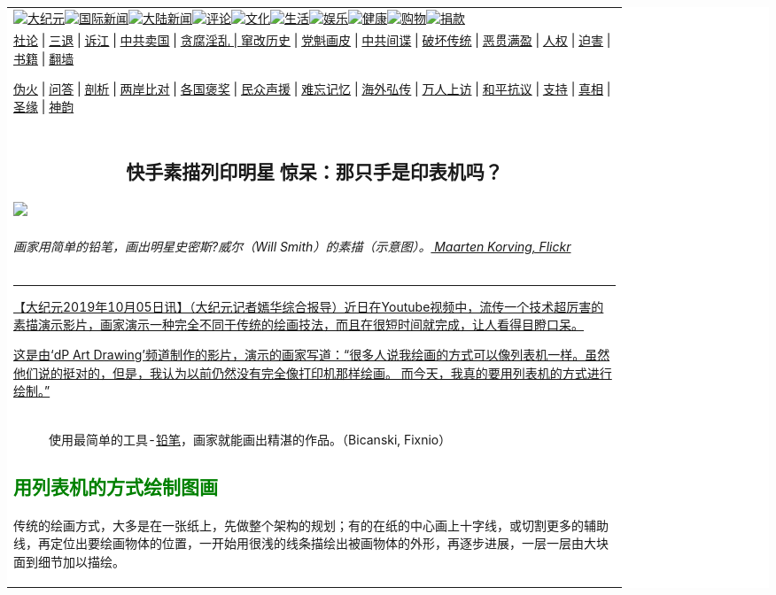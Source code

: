 <a name="1" id="1" target="_blank"></a><span id="1"></span>
<table border="0"><tr><td colspan="2" VALIGN=TOP><a href="https://github.com/mprjd2205/djy/blob/master/gb/nsc413.md#1"><img src="https://gitlab.com/szzdlab/www/raw/master/t/djy/1.jpg" title="大纪元"></a><a href="https://github.com/mprjd2205/djy/blob/master/gb/n24hr.md#1"><img src="https://gitlab.com/szzdlab/www/raw/master/t/djy/3.jpg" title="国际新闻"></a><a href="https://github.com/mprjd2205/djy/blob/master/gb/nsc413.md#1"><img src="https://gitlab.com/szzdlab/www/raw/master/t/djy/4.jpg" title="大陆新闻"></a><a href="https://github.com/mprjd2205/djy/blob/master/gb/news392.md#1"><img src="https://gitlab.com/szzdlab/www/raw/master/t/djy/5.jpg" title="评论"></a><a href="https://github.com/mprjd2205/djy/blob/master/gb/news2007.md#1"><img src="https://gitlab.com/szzdlab/www/raw/master/t/djy/6.jpg" title="文化"></a><a href="https://github.com/mprjd2205/djy/blob/master/gb/news2008.md#1"><img src="https://gitlab.com/szzdlab/www/raw/master/t/djy/7.jpg" title="生活"></a><a href="https://github.com/mprjd2205/djy/blob/master/gb/ncyule.md#1"><img src="https://gitlab.com/szzdlab/www/raw/master/t/djy/8.jpg" title="娱乐"></a><a href="https://github.com/mprjd2205/djy/blob/master/gb/nsc1002.md#1"><img src="https://gitlab.com/szzdlab/www/raw/master/t/djy/9.jpg" title="健康"><a href="https://www.youlucky.com"><img src="https://gitlab.com/szzdlab/www/raw/master/t/djy/10.jpg" title="购物"></a><a href="https://www.supportepoch.org/donation?utm_medium=epochtimes&utm_source=referral&utm_campaign=donate_button_djyhomepage"><img src="https://gitlab.com/szzdlab/www/raw/master/t/djy/12.jpg" title="捐款"></a></td></tr>
<tr><td colspan="2" VALIGN=TOP><a target="_blank" href="https://github.com/mprjd2205/djy/blob/master/gb/9p.md#1">社论</a> | <a target="_blank" href="https://github.com/mprjd2205/djy/blob/master/gb/nf5657.md#1">三退</a> | <a target="_blank" href="https://github.com/mprjd2205/djy/blob/master/gb/nf6123.md#1">诉江</a> | <a target="_blank" href="https://github.com/mprjd2205/djy/blob/master/gb/nf1176117.md#1">中共卖国</a> | <a target="_blank" href="https://github.com/mprjd2205/djy/blob/master/gb/nf5773.md#1">贪腐淫乱 | <a target="_blank" href="https://github.com/mprjd2205/djy/blob/master/gb/nf1176115.md#1">窜改历史</a> | <a target="_blank" href="https://github.com/mprjd2205/djy/blob/master/gb/nf1176107.md#1">党魁画皮</a> | <a target="_blank" href="https://github.com/mprjd2205/djy/blob/master/gb/nf1320400.md#1">中共间谍</a> | <a target="_blank" href="https://github.com/mprjd2205/djy/blob/master/gb/nf1176114.md#1">破坏传统</a> | <a target="_blank" href="https://github.com/mprjd2205/djy/blob/master/gb/nf5287.md#1">恶贯满盈</a> | <a target="_blank" href="https://github.com/mprjd2205/djy/blob/master/gb/ncid278.md#1">人权</a> | <a target="_blank" href="https://github.com/mprjd2205/djy/blob/master/gb/nf1176111.md#1">迫害</a> | <a target="_blank" href="https://github.com/mprjd2205/djy/blob/master/gb/nf1235328.md#1">书籍</a> | <a target="_blank" href="https://github.com/mprjd2205/www/blob/master/README.md?zsrh#1">翻墙</a></p><p><a target="_blank" href="https://github.com/mprjd2205/djy/blob/master/gb/nf5562.md#1">伪火</a> | <a target="_blank" href="https://github.com/mprjd2205/djy/blob/master/gb/nf4378.md#1">问答</a> | <a target="_blank" href="https://github.com/mprjd2205/djy/blob/master/gb/nf5792.md#1">剖析</a> | <a target="_blank" href="https://github.com/mprjd2205/djy/blob/master/gb/nf5735.md#1">两岸比对</a> | <a target="_blank" href="https://github.com/mprjd2205/djy/blob/master/gb/nf6119.md#1">各国褒奖</a> | <a target="_blank" href="https://github.com/mprjd2205/djy/blob/master/gb/nf6120.md#1">民众声援</a> | <a target="_blank" href="https://github.com/mprjd2205/djy/blob/master/gb/nf1188594.md#1">难忘记忆</a> | <a target="_blank" href="https://github.com/mprjd2205/djy/blob/master/gb/nf3180.md#1">海外弘传</a> | <a target="_blank" href="https://github.com/mprjd2205/djy/blob/master/gb/nf5410.md#1">万人上访</a> | <a target="_blank" href="https://github.com/mprjd2205/ntdtv/blob/master/gb/prog1530_1.md#1">和平抗议</a> | <a target="_blank" href="https://github.com/mprjd2205/djy/blob/master/gb/nf4386.md#1">支持</a> | <a target="_blank" href="https://github.com/mprjd2205/djy/blob/master/gb/nf4389.md#1">真相</a> | <a target="_blank" href="https://github.com/mprjd2205/djy/blob/master/gb/nf5790.md#1">圣缘</a> | <a target="_blank" href="https://github.com/mprjd2205/djy/blob/master/gb/nf4786.md#1">神韵</a></td></tr>
<tr><td VALIGN=TOP width="626"><h2 align=center>快手素描列印明星 惊呆：那只手是印表机吗？</h2>
<img src="http://i.epochtimes.com/assets/uploads/2019/10/99fabb1a581580a0c44faffc9c1f6b3e-600x400.jpg" />
<h6>画家用简单的铅笔，画出明星史密斯?威尔（Will Smith）的素描（示意图）。<a target=”blank” href="https://www.flickr.com/photos/maartenkorving/8467862260/”target=” _blank"> Maarten Korving, Flickr
</h6>
<hr>
	<p>【大纪元2019年10月05日讯】（大纪元记者嫣华综合报导）近日在Youtube视频中，流传一个技术超厉害的素描演示影片，画家演示一种完全不同于传统的绘画技法，而且在很短时间就完成，让人看得目瞪口呆。</p>
<p>这是由‘dP Art Drawing’频道制作的影片，演示的画家写道：“很多人说我绘画的方式可以像列表机一样。虽然他们说的挺对的，但是，我认为以前仍然没有完全像打印机那样绘画。 而今天，我真的要用列表机的方式进行绘制。”</p>
<figure id="attachment_11573494" style="width: 600px" class="wp-caption aligncenter"><a href="http://i.epochtimes.com/assets/uploads/2019/10/PIXNIO-2169198-1200x800-1.jpeg"><img class="size-large wp-image-11573494" src="http://i.epochtimes.com/assets/uploads/2019/10/PIXNIO-2169198-1200x800-1-600x400.jpeg" alt="" width="600" b="400" /></a><figcaption class="wp-caption-text">使用最简单的工具-<a href="https://github.com/mprjd2205/djy/blob/master/gb/tag/%E9%93%85%E7%AC%94.md">铅笔</a>，画家就能画出精湛的作品。（Bicanski, Fixnio）</figcaption></figure>
<h2><span style="color: #008000;">用列表机的方式绘制图画</span></h2>
<p>传统的绘画方式，大多是在一张纸上，先做整个架构的规划；有的在纸的中心画上十字线，或切割更多的辅助线，再定位出要绘画物体的位置，一开始用很浅的线条描绘出被画物体的外形，再逐步进展，一层一层由大块面到细节加以描绘。</p>